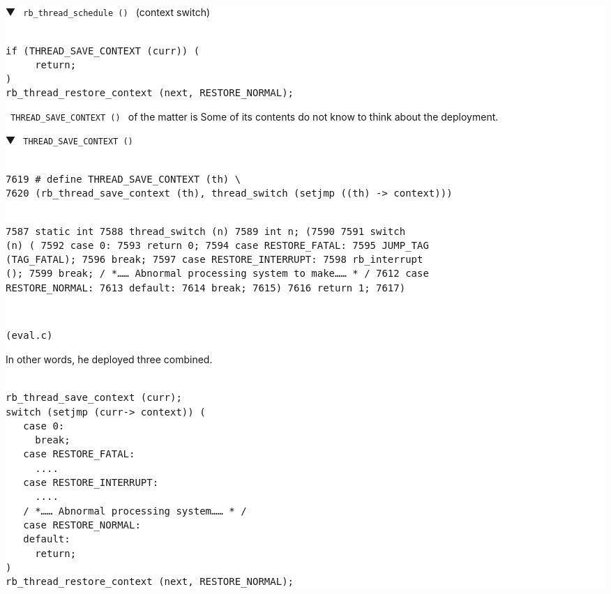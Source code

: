 <p class="caption"> ▼ <code> rb_thread_schedule () </code> (context switch) </p> 
<pre class="longlist"> 
if (THREAD_SAVE_CONTEXT (curr)) ( 
     return; 
) 
rb_thread_restore_context (next, RESTORE_NORMAL); 
</pre> 


<p> 
<code> THREAD_SAVE_CONTEXT () </code> of the matter is 
Some of its contents do not know to think about the deployment. 
</p> 

<p class="caption"> ▼ <code> THREAD_SAVE_CONTEXT () </code> </p> 
<pre class="longlist"> 
7619 # define THREAD_SAVE_CONTEXT (th) \ 
7620 (rb_thread_save_context (th), thread_switch (setjmp ((th) -&gt; context))) 

7587 static int 
7588 thread_switch (n) 
7589 int n; 
(7590 
7591 switch (n) ( 
7592 case 0: 
7593 return 0; 
7594 case RESTORE_FATAL: 
7595 JUMP_TAG (TAG_FATAL); 
7596 break; 
7597 case RESTORE_INTERRUPT: 
7598 rb_interrupt (); 
7599 break; 
             / *…… Abnormal processing system to make…… * / 
7612 case RESTORE_NORMAL: 
7613 default: 
7614 break; 
7615) 
7616 return 1; 
7617) 

(eval.c) 
</pre> 


<p> 
In other words, he deployed three combined. 
</p> 

<pre class="emlist"> 
rb_thread_save_context (curr); 
switch (setjmp (curr-&gt; context)) ( 
   case 0: 
     break; 
   case RESTORE_FATAL: 
     .... 
   case RESTORE_INTERRUPT: 
     .... 
   / *…… Abnormal processing system…… * / 
   case RESTORE_NORMAL: 
   default: 
     return; 
) 
rb_thread_restore_context (next, RESTORE_NORMAL); 
</pre> 
